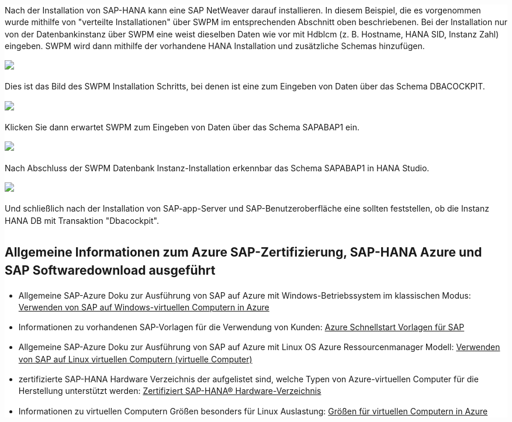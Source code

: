 Nach der Installation von SAP-HANA kann eine SAP NetWeaver darauf installieren. In diesem Beispiel, die es vorgenommen wurde mithilfe von "verteilte Installationen" über SWPM im entsprechenden Abschnitt oben beschriebenen.
Bei der Installation nur von der Datenbankinstanz über SWPM eine weist dieselben Daten wie vor mit Hdblcm (z. B. Hostname, HANA SID, Instanz Zahl) eingeben. SWPM wird dann mithilfe der vorhandene HANA Installation und zusätzliche Schemas hinzufügen.



![](./media/virtual-machines-linux-sap-hana-get-started/image036b.jpg)

Dies ist das Bild des SWPM Installation Schritts, bei denen ist eine zum Eingeben von Daten über das Schema DBACOCKPIT.


![](./media/virtual-machines-linux-sap-hana-get-started/image037b.jpg)

Klicken Sie dann erwartet SWPM zum Eingeben von Daten über das Schema SAPABAP1 ein.


![](./media/virtual-machines-linux-sap-hana-get-started/image038b.jpg)

Nach Abschluss der SWPM Datenbank Instanz-Installation erkennbar das Schema SAPABAP1 in HANA Studio.



![](./media/virtual-machines-linux-sap-hana-get-started/image039b.jpg)

Und schließlich nach der Installation von SAP-app-Server und SAP-Benutzeroberfläche eine sollten feststellen, ob die Instanz HANA DB mit Transaktion "Dbacockpit".




## <a name="general-information-related-to-sap-azure-certifications-running-sap-hana-on-azure-and-sap-software-download"></a>Allgemeine Informationen zum Azure SAP-Zertifizierung, SAP-HANA Azure und SAP Softwaredownload ausgeführt

* Allgemeine SAP-Azure Doku zur Ausführung von SAP auf Azure mit Windows-Betriebssystem im klassischen Modus: [Verwenden von SAP auf Windows-virtuellen Computern in Azure](virtual-machines-windows-classic-sap-get-started.md)

* Informationen zu vorhandenen SAP-Vorlagen für die Verwendung von Kunden: [Azure Schnellstart Vorlagen für SAP](https://blogs.msdn.microsoft.com/saponsqlserver/2016/05/16/azure-quickstart-templates-for-sap/)

* Allgemeine SAP-Azure Doku zur Ausführung von SAP auf Azure mit Linux OS Azure Ressourcenmanager Modell: [Verwenden von SAP auf Linux virtuellen Computern (virtuelle Computer)](virtual-machines-linux-sap-get-started.md)

* zertifizierte SAP-HANA Hardware Verzeichnis der aufgelistet sind, welche Typen von Azure-virtuellen Computer für die Herstellung unterstützt werden: [Zertifiziert SAP-HANA® Hardware-Verzeichnis](https://global.sap.com/community/ebook/2014-09-02-hana-hardware/enEN/iaas.html)

* Informationen zu virtuellen Computern Größen besonders für Linux Auslastung: [Größen für virtuellen Computern in Azure](virtual-machines-linux-sizes.md)
